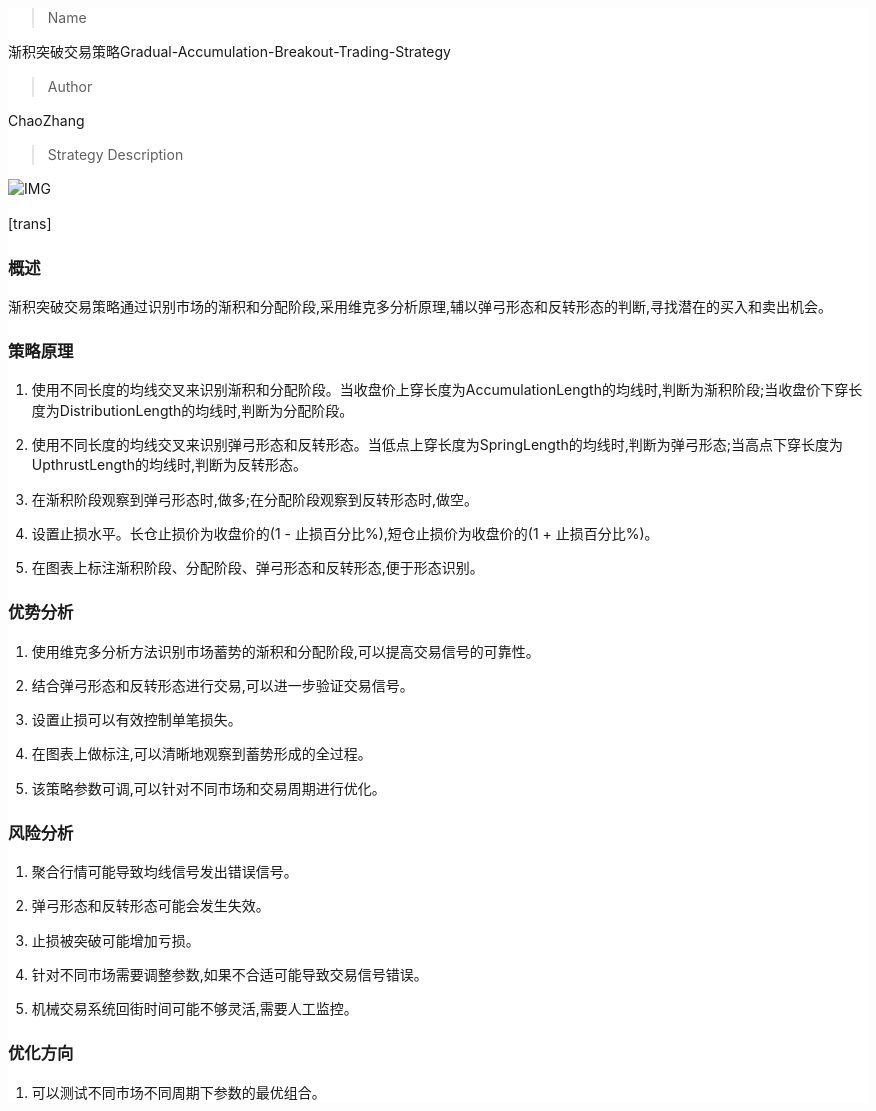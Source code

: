 
> Name

渐积突破交易策略Gradual-Accumulation-Breakout-Trading-Strategy

> Author

ChaoZhang

> Strategy Description

![IMG](https://www.fmz.com/upload/asset/13c7cefbdce2880e198.png)

[trans]

### 概述

渐积突破交易策略通过识别市场的渐积和分配阶段,采用维克多分析原理,辅以弹弓形态和反转形态的判断,寻找潜在的买入和卖出机会。

### 策略原理

1. 使用不同长度的均线交叉来识别渐积和分配阶段。当收盘价上穿长度为AccumulationLength的均线时,判断为渐积阶段;当收盘价下穿长度为DistributionLength的均线时,判断为分配阶段。

2. 使用不同长度的均线交叉来识别弹弓形态和反转形态。当低点上穿长度为SpringLength的均线时,判断为弹弓形态;当高点下穿长度为UpthrustLength的均线时,判断为反转形态。

3. 在渐积阶段观察到弹弓形态时,做多;在分配阶段观察到反转形态时,做空。

4. 设置止损水平。长仓止损价为收盘价的(1 - 止损百分比%),短仓止损价为收盘价的(1 + 止损百分比%)。

5. 在图表上标注渐积阶段、分配阶段、弹弓形态和反转形态,便于形态识别。

### 优势分析

1. 使用维克多分析方法识别市场蓄势的渐积和分配阶段,可以提高交易信号的可靠性。

2. 结合弹弓形态和反转形态进行交易,可以进一步验证交易信号。

3. 设置止损可以有效控制单笔损失。

4. 在图表上做标注,可以清晰地观察到蓄势形成的全过程。

5. 该策略参数可调,可以针对不同市场和交易周期进行优化。

### 风险分析

1. 聚合行情可能导致均线信号发出错误信号。

2. 弹弓形态和反转形态可能会发生失效。

3. 止损被突破可能增加亏损。

4. 针对不同市场需要调整参数,如果不合适可能导致交易信号错误。

5. 机械交易系统回街时间可能不够灵活,需要人工监控。

### 优化方向

1. 可以测试不同市场不同周期下参数的最优组合。
